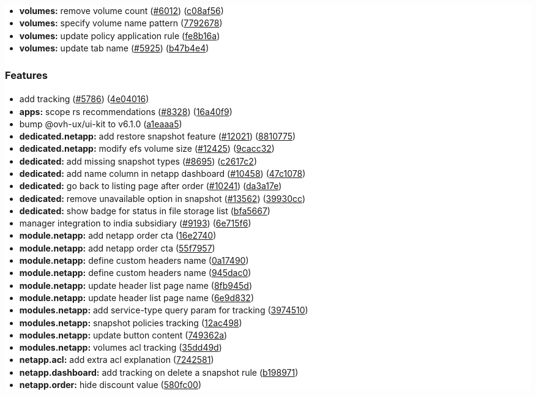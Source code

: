 * **volumes:** remove volume count ([#6012](https://github.com/ovh/manager/issues/6012)) ([c08af56](https://github.com/ovh/manager/commit/c08af5698187c5be780f1a6ae1657eb4af1a440d))
* **volumes:** specify volume name pattern ([7792678](https://github.com/ovh/manager/commit/7792678377160df18b8020c324432feabe53f30d))
* **volumes:** update policy application rule ([fe8b16a](https://github.com/ovh/manager/commit/fe8b16a16bb92e910c014eb4fecd51310978a6c7))
* **volumes:** update tab name ([#5925](https://github.com/ovh/manager/issues/5925)) ([b47b4e4](https://github.com/ovh/manager/commit/b47b4e487c9114e09863de96129de88ed575917f))


### Features

* add tracking ([#5786](https://github.com/ovh/manager/issues/5786)) ([4e04016](https://github.com/ovh/manager/commit/4e0401606a1f0da9aebf814140a46ed39dfa4f70))
* **apps:** scope rs recommendations ([#8328](https://github.com/ovh/manager/issues/8328)) ([16a40f9](https://github.com/ovh/manager/commit/16a40f9cf5aa4cfcd2b483bcfed5e974ab31dded))
* bump @ovh-ux/ui-kit to v6.1.0 ([a1eaaa5](https://github.com/ovh/manager/commit/a1eaaa5cb68652d1d600ba02e0d27de557de94e5))
* **dedicated.netapp:** add restore snapshot feature ([#12021](https://github.com/ovh/manager/issues/12021)) ([8810775](https://github.com/ovh/manager/commit/8810775b6099954393c4bb67830290fed9d6b633))
* **dedicated.netapp:** modify efs volume size ([#12425](https://github.com/ovh/manager/issues/12425)) ([9cacc32](https://github.com/ovh/manager/commit/9cacc3213a0f72c1d5790fe2709b2616fb24c86c))
* **dedicated:** add missing snapshot types ([#8695](https://github.com/ovh/manager/issues/8695)) ([c2617c2](https://github.com/ovh/manager/commit/c2617c2bca0b4c615e62bc753cf94f9694481809))
* **dedicated:** add name column in netapp dashboard ([#10458](https://github.com/ovh/manager/issues/10458)) ([47c1078](https://github.com/ovh/manager/commit/47c1078aa788406b92c2ab092c467ed408978614))
* **dedicated:** go back to listing page after order ([#10241](https://github.com/ovh/manager/issues/10241)) ([da3a17e](https://github.com/ovh/manager/commit/da3a17eaa2ef5d3f1b11d4329a301b6556742467))
* **dedicated:** remove unavailable option in snapshot ([#13562](https://github.com/ovh/manager/issues/13562)) ([39930cc](https://github.com/ovh/manager/commit/39930cc8df787895128eb37dc80508097311f79f))
* **dedicated:** show badge for status in file storage list ([bfa5667](https://github.com/ovh/manager/commit/bfa566725aa9a7036df1dfac6d742c53f498616d))
* manager integration to india subsidiary ([#9193](https://github.com/ovh/manager/issues/9193)) ([6e715f6](https://github.com/ovh/manager/commit/6e715f6ff53aa609bb0e97bf4c388409f2263a44))
* **module.netapp:** add netapp order cta ([16e2740](https://github.com/ovh/manager/commit/16e274084f0d320214c1e6e1f219476b7bb4addb))
* **module.netapp:** add netapp order cta ([55f7957](https://github.com/ovh/manager/commit/55f795791b4c4701e1cd9d4d9af2e8b7b0bdead1))
* **module.netapp:** define custom headers name ([0a17490](https://github.com/ovh/manager/commit/0a1749053b6e009eb9a7c36d8d65e4432e1414c0))
* **module.netapp:** define custom headers name ([945dac0](https://github.com/ovh/manager/commit/945dac029f2c0c31c4747adf07e50646e0944a3d))
* **module.netapp:** update header list page name ([8fb945d](https://github.com/ovh/manager/commit/8fb945da81a068b27a9eef7f655b34806f0d6fa3))
* **module.netapp:** update header list page name ([6e9d832](https://github.com/ovh/manager/commit/6e9d8320008c919a6490684fda74e26935211244))
* **modules.netapp:** add service-type query param for tracking ([3974510](https://github.com/ovh/manager/commit/3974510cb561b78f8fd751ed183210b6de02e023))
* **modules.netapp:** snapshot policies tracking ([12ac498](https://github.com/ovh/manager/commit/12ac4985da19ac865480d30f41a69f5d45b51a67))
* **modules.netapp:** update button content ([749362a](https://github.com/ovh/manager/commit/749362a1206371cb8ac72fe807ed1bb3e6c7eec6))
* **modules.netapp:** volumes acl tracking ([35dd49d](https://github.com/ovh/manager/commit/35dd49d04cd20c1cf2fb9ece2c0e2ea873a99256))
* **netapp.acl:** add extra acl explanation ([7242581](https://github.com/ovh/manager/commit/724258131d317d1ca28f47721bde6cb6ebbcbed3))
* **netapp.dashboard:** add tracking on delete a snapshot rule ([b198971](https://github.com/ovh/manager/commit/b1989715cf972c857de3646ef43433960fd1718c))
* **netapp.order:** hide discount value ([580fc00](https://github.com/ovh/manager/commit/580fc00c789be2b8c611632affd6314c9e6b17be))